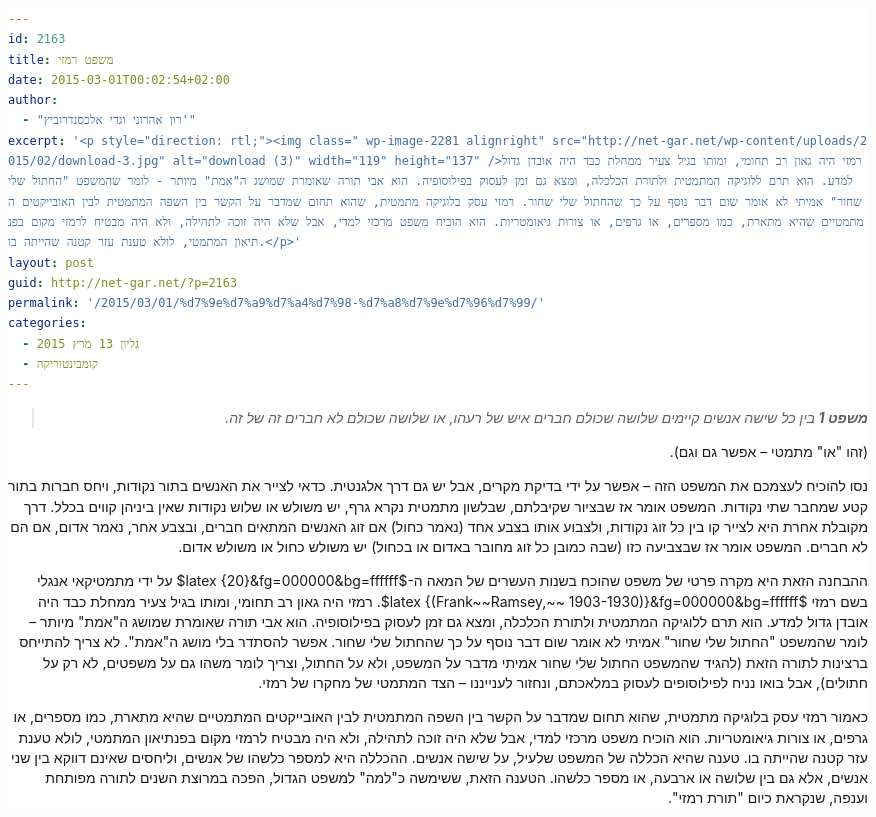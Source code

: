 ```yaml
---
id: 2163
title: משפט רמזי
date: 2015-03-01T00:02:54+02:00
author:
  - "רון אהרוני וגדי אלכסנדרוביץ'"
excerpt: '<p style="direction: rtl;"><img class=" wp-image-2281 alignright" src="http://net-gar.net/wp-content/uploads/2015/02/download-3.jpg" alt="download (3)" width="119" height="137" />רמזי היה גאון רב תחומי, ומותו בגיל צעיר ממחלת כבד היה אובדן גדול למדע. הוא תרם ללוגיקה המתמטית ולתורת הכלכלה, ומצא גם זמן לעסוק בפילוסופיה. הוא אבי תורה שאומרת שמושג ה"אמת" מיותר - לומר שהמשפט "החתול שלי שחור" אמיתי לא אומר שום דבר נוסף על כך שהחתול שלי שחור. רמזי עסק בלוגיקה מתמטית, שהוא תחום שמדבר על הקשר בין השפה המתמטית לבין האובייקטים המתמטיים שהיא מתארת, כמו מספרים, או גרפים, או צורות גיאומטריות. הוא הוכיח משפט מרכזי למדי, אבל שלא היה זוכה לתהילה, ולא היה מבטיח לרמזי מקום בפנתיאון המתמטי, לולא טענת עזר קטנה שהייתה בו.</p>'
layout: post
guid: http://net-gar.net/?p=2163
permalink: '/2015/03/01/%d7%9e%d7%a9%d7%a4%d7%98-%d7%a8%d7%9e%d7%96%d7%99/'
categories:
  - גליון 13 מרץ 2015
  - קומבינטוריקה
---
```

> <p style="direction: rtl;">
>   <em><b>משפט 1 </b>בין כל שישה אנשים קיימים שלושה שכולם חברים איש של רעהו, או שלושה שכולם לא חברים זה של זה.</em>
> </p>

<p style="direction: rtl;">
  (זהו "או" מתמטי &#8211; אפשר גם וגם).
</p>

<p style="direction: rtl;">
  נסו להוכיח לעצמכם את המשפט הזה &#8211; אפשר על ידי בדיקת מקרים, אבל יש גם דרך אלגנטית. כדאי לצייר את האנשים בתור נקודות, ויחס חברות בתור קטע שמחבר שתי נקודות. המשפט אומר אז שבציור שקיבלתם, שבלשון מתמטית נקרא גרף, יש משולש או שלוש נקודות שאין ביניהן קווים בכלל. דרך מקובלת אחרת היא לצייר קו בין כל זוג נקודות, ולצבוע אותו בצבע אחד (נאמר כחול) אם זוג האנשים המתאים חברים, ובצבע אחר, נאמר אדום, אם הם לא חברים. המשפט אומר אז שבצביעה כזו (שבה כמובן כל זוג מחובר באדום או בכחול) יש משולש כחול או משולש אדום.
</p>

<p style="direction: rtl;">
  ההבחנה הזאת היא מקרה פרטי של משפט שהוכח בשנות העשרים של המאה ה-$latex {20}&fg=000000&bg=ffffff$ על ידי מתמטיקאי אנגלי בשם רמזי $latex {(Frank~~Ramsey,~~ 1903-1930)}&fg=000000&bg=ffffff$. רמזי היה גאון רב תחומי, ומותו בגיל צעיר ממחלת כבד היה אובדן גדול למדע. הוא תרם ללוגיקה המתמטית ולתורת הכלכלה, ומצא גם זמן לעסוק בפילוסופיה. הוא אבי תורה שאומרת שמושג ה"אמת" מיותר &#8211; לומר שהמשפט "החתול שלי שחור" אמיתי לא אומר שום דבר נוסף על כך שהחתול שלי שחור. אפשר להסתדר בלי מושג ה"אמת". לא צריך להתייחס ברצינות לתורה הזאת (להגיד שהמשפט החתול שלי שחור אמיתי מדבר על המשפט, ולא על החתול, וצריך לומר משהו גם על משפטים, לא רק על חתולים), אבל בואו נניח לפילוסופים לעסוק במלאכתם, ונחזור לענייננו &#8211; הצד המתמטי של מחקרו של רמזי.
</p>

<p style="direction: rtl;">
  כאמור רמזי עסק בלוגיקה מתמטית, שהוא תחום שמדבר על הקשר בין השפה המתמטית לבין האובייקטים המתמטיים שהיא מתארת, כמו מספרים, או גרפים, או צורות גיאומטריות. הוא הוכיח משפט מרכזי למדי, אבל שלא היה זוכה לתהילה, ולא היה מבטיח לרמזי מקום בפנתיאון המתמטי, לולא טענת עזר קטנה שהייתה בו. טענה שהיא הכללה של המשפט שלעיל, על שישה אנשים. ההכללה היא למספר כלשהו של אנשים, וליחסים שאינם דווקא בין שני אנשים, אלא גם בין שלושה או ארבעה, או מספר כלשהו. הטענה הזאת, ששימשה כ"למה" למשפט הגדול, הפכה במרוצת השנים לתורה מפותחת וענפה, שנקראת כיום "תורת רמזי".
</p>

